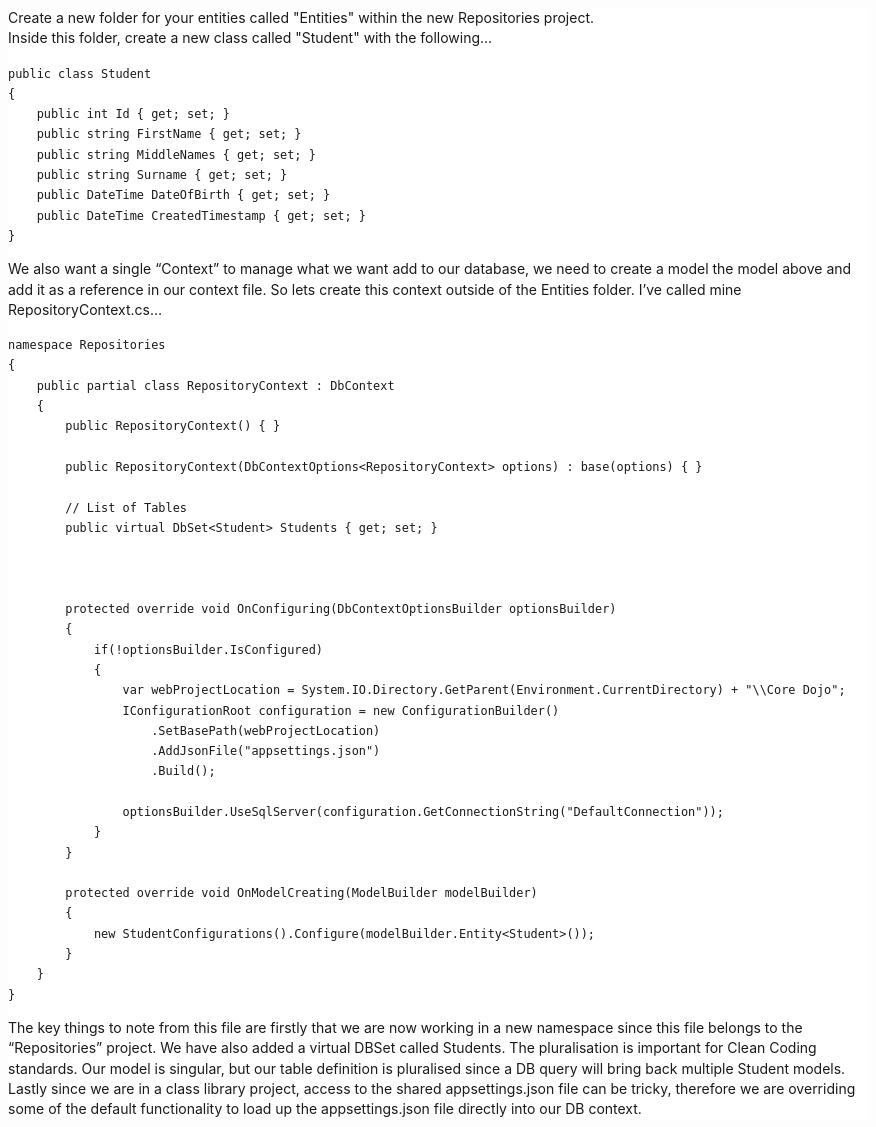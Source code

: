 Create a new folder for your entities called "Entities" within the new Repositories project.  
Inside this folder, create a new class called "Student" with the following...
 
	public class Student
	{
		public int Id { get; set; }
		public string FirstName { get; set; }
		public string MiddleNames { get; set; }
		public string Surname { get; set; }
		public DateTime DateOfBirth { get; set; }
		public DateTime CreatedTimestamp { get; set; }
	}
	
We also want a single “Context” to manage what we want add to our database, we need to create a model the model above and add it as a reference in our context file. So lets create this context outside of the Entities folder. I’ve called mine RepositoryContext.cs…

	namespace Repositories
	{
		public partial class RepositoryContext : DbContext
		{
			public RepositoryContext() { }

			public RepositoryContext(DbContextOptions<RepositoryContext> options) : base(options) { }

			// List of Tables
			public virtual DbSet<Student> Students { get; set; }



			protected override void OnConfiguring(DbContextOptionsBuilder optionsBuilder)
			{
				if(!optionsBuilder.IsConfigured)
				{
					var webProjectLocation = System.IO.Directory.GetParent(Environment.CurrentDirectory) + "\\Core Dojo";
					IConfigurationRoot configuration = new ConfigurationBuilder()
						.SetBasePath(webProjectLocation)
						.AddJsonFile("appsettings.json")
						.Build();

					optionsBuilder.UseSqlServer(configuration.GetConnectionString("DefaultConnection"));
				}
			}

			protected override void OnModelCreating(ModelBuilder modelBuilder)
			{
				new StudentConfigurations().Configure(modelBuilder.Entity<Student>());
			}
		}
	}

The key things to note from this file are firstly that we are now working in a new namespace since this file belongs to the “Repositories” project. We have also added a virtual DBSet called Students. The pluralisation is important for Clean Coding standards. Our model is singular, but our table definition is pluralised since a DB query will bring back multiple Student models. Lastly since we are in a class library project, access to the shared appsettings.json file can be tricky, therefore we are overriding some of the default functionality to load up the appsettings.json file directly into our DB context.   
